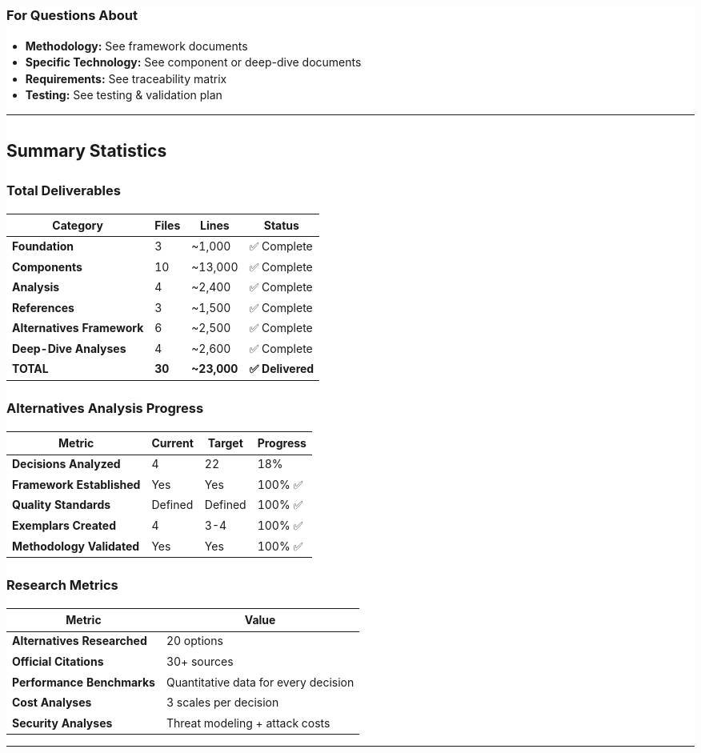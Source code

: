 ### For Questions About
- **Methodology:** See framework documents
- **Specific Technology:** See component or deep-dive documents
- **Requirements:** See traceability matrix
- **Testing:** See testing & validation plan

---

## Summary Statistics

### Total Deliverables
| Category | Files | Lines | Status |
|----------|-------|-------|--------|
| **Foundation** | 3 | ~1,000 | ✅ Complete |
| **Components** | 10 | ~13,000 | ✅ Complete |
| **Analysis** | 4 | ~2,400 | ✅ Complete |
| **References** | 3 | ~1,500 | ✅ Complete |
| **Alternatives Framework** | 6 | ~2,500 | ✅ Complete |
| **Deep-Dive Analyses** | 4 | ~2,600 | ✅ Complete |
| **TOTAL** | **30** | **~23,000** | **✅ Delivered** |

### Alternatives Analysis Progress
| Metric | Current | Target | Progress |
|--------|---------|--------|----------|
| **Decisions Analyzed** | 4 | 22 | 18% |
| **Framework Established** | Yes | Yes | 100% ✅ |
| **Quality Standards** | Defined | Defined | 100% ✅ |
| **Exemplars Created** | 4 | 3-4 | 100% ✅ |
| **Methodology Validated** | Yes | Yes | 100% ✅ |

### Research Metrics
| Metric | Value |
|--------|-------|
| **Alternatives Researched** | 20 options |
| **Official Citations** | 30+ sources |
| **Performance Benchmarks** | Quantitative data for every decision |
| **Cost Analyses** | 3 scales per decision |
| **Security Analyses** | Threat modeling + attack costs |

---